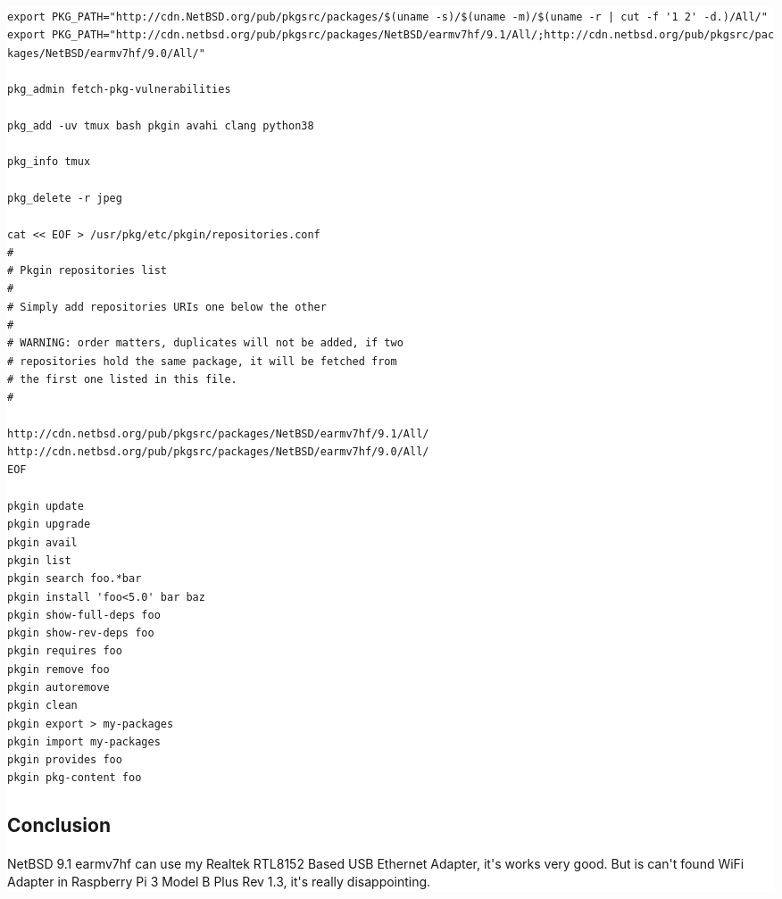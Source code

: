 ```shell
export PKG_PATH="http://cdn.NetBSD.org/pub/pkgsrc/packages/$(uname -s)/$(uname -m)/$(uname -r | cut -f '1 2' -d.)/All/"
export PKG_PATH="http://cdn.netbsd.org/pub/pkgsrc/packages/NetBSD/earmv7hf/9.1/All/;http://cdn.netbsd.org/pub/pkgsrc/packages/NetBSD/earmv7hf/9.0/All/"

pkg_admin fetch-pkg-vulnerabilities

pkg_add -uv tmux bash pkgin avahi clang python38

pkg_info tmux

pkg_delete -r jpeg

cat << EOF > /usr/pkg/etc/pkgin/repositories.conf
#
# Pkgin repositories list
#
# Simply add repositories URIs one below the other
#
# WARNING: order matters, duplicates will not be added, if two
# repositories hold the same package, it will be fetched from
# the first one listed in this file.
#

http://cdn.netbsd.org/pub/pkgsrc/packages/NetBSD/earmv7hf/9.1/All/
http://cdn.netbsd.org/pub/pkgsrc/packages/NetBSD/earmv7hf/9.0/All/
EOF

pkgin update
pkgin upgrade
pkgin avail
pkgin list
pkgin search foo.*bar
pkgin install 'foo<5.0' bar baz
pkgin show-full-deps foo
pkgin show-rev-deps foo
pkgin requires foo
pkgin remove foo
pkgin autoremove
pkgin clean
pkgin export > my-packages
pkgin import my-packages
pkgin provides foo
pkgin pkg-content foo
```

## Conclusion

NetBSD 9.1 earmv7hf can use my Realtek RTL8152 Based USB Ethernet Adapter, it's works very good.
But is can't found WiFi Adapter in Raspberry Pi 3 Model B Plus Rev 1.3, it's really disappointing.
